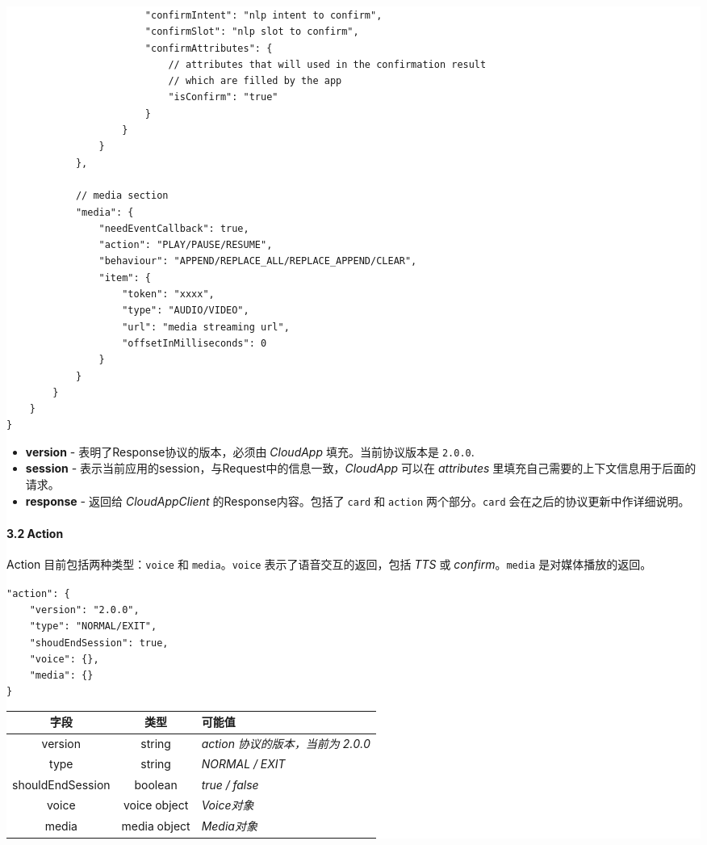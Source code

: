 ```
                        "confirmIntent": "nlp intent to confirm",
                        "confirmSlot": "nlp slot to confirm",
                        "confirmAttributes": {
                            // attributes that will used in the confirmation result 
                            // which are filled by the app
                            "isConfirm": "true"
                        }
                    }
                }
            },
            
            // media section
            "media": {
                "needEventCallback": true,
                "action": "PLAY/PAUSE/RESUME",
                "behaviour": "APPEND/REPLACE_ALL/REPLACE_APPEND/CLEAR",
                "item": {
                    "token": "xxxx",
                    "type": "AUDIO/VIDEO",
                    "url": "media streaming url",
                    "offsetInMilliseconds": 0
                }
            }
        }
    }
}
```

* **version** - 表明了Response协议的版本，必须由 *CloudApp* 填充。当前协议版本是 `2.0.0`.
* **session** - 表示当前应用的session，与Request中的信息一致，*CloudApp* 可以在 *attributes* 里填充自己需要的上下文信息用于后面的请求。
* **response** - 返回给 *CloudAppClient* 的Response内容。包括了 `card` 和 `action` 两个部分。`card` 会在之后的协议更新中作详细说明。

#### 3.2 Action

Action 目前包括两种类型：`voice` 和 `media`。`voice` 表示了语音交互的返回，包括 *TTS* 或 *confirm*。`media` 是对媒体播放的返回。

```
"action": {
    "version": "2.0.0",
    "type": "NORMAL/EXIT", 
    "shoudEndSession": true, 
    "voice": {},
    "media": {}
}
```


| 字段               | 类型            | 可能值 |
|:-----------------:|:---------------:|:---------------|
| version           | string          | *action 协议的版本，当前为 2.0.0*  |
| type              | string          | *NORMAL / EXIT*  |
| shouldEndSession  | boolean         | *true / false*   |
| voice       | voice object    | *Voice对象*         |
| media             | media object          | *Media对象*         |
